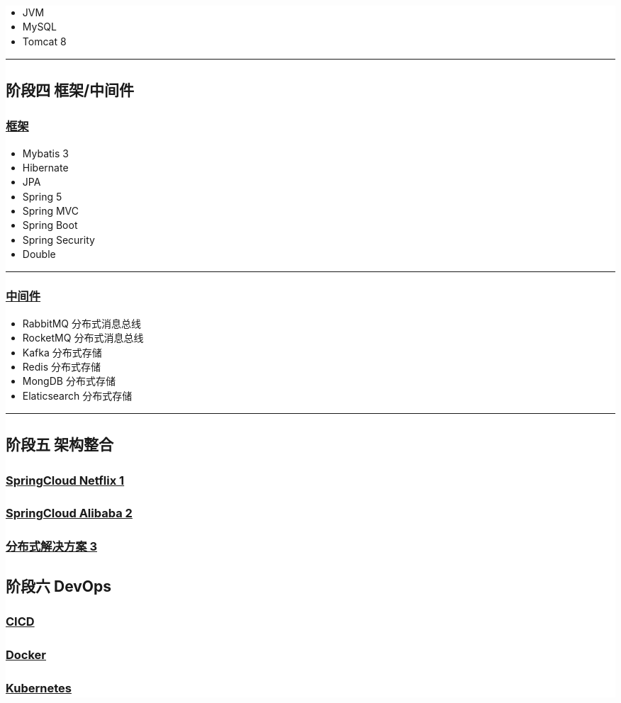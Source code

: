 - JVM
- MySQL
- Tomcat 8

---

## 阶段四 框架/中间件

### [**框架**]()

- Mybatis 3
- Hibernate
- JPA
- Spring 5
- Spring MVC
- Spring Boot
- Spring Security
- Double

---

### [**中间件**]()

- RabbitMQ 分布式消息总线
- RocketMQ 分布式消息总线
- Kafka 分布式存储
- Redis 分布式存储
- MongDB 分布式存储
- Elaticsearch 分布式存储

---

## 阶段五 架构整合

### [**SpringCloud Netflix 1**]()

### [**SpringCloud Alibaba 2**]()

### [**分布式解决方案 3**]()

## 阶段六 DevOps

### [**CICD**]()

### [**Docker**]()

### [**Kubernetes**]() 

